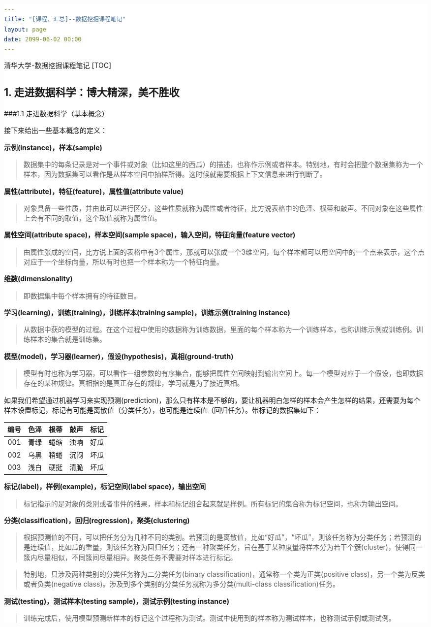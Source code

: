 ```yaml
---
title: "[课程、汇总]--数据挖掘课程笔记"
layout: page
date: 2099-06-02 00:00
---
```

清华大学-数据挖掘课程笔记
[TOC]
## 1. 走进数据科学：博大精深，美不胜收
###1.1 走进数据科学（基本概念）


接下来给出一些基本概念的定义：

**示例(instance)，样本(sample)**
> 数据集中的每条记录是对一个事件或对象（比如这里的西瓜）的描述，也称作示例或者样本。特别地，有时会把整个数据集称为一个样本，因为数据集可以看作是从样本空间中抽样所得。这时候就需要根据上下文信息来进行判断了。

**属性(attribute)，特征(feature)，属性值(attribute value)**
> 对象具备一些性质，并由此可以进行区分，这些性质就称为属性或者特征，比方说表格中的色泽、根蒂和敲声。不同对象在这些属性上会有不同的取值，这个取值就称为属性值。

**属性空间(attribute space)，样本空间(sample space)，输入空间，特征向量(feature vector)**
> 由属性张成的空间，比方说上面的表格中有3个属性，那就可以张成一个3维空间，每个样本都可以用空间中的一个点来表示，这个点对应于一个坐标向量，所以有时也把一个样本称为一个特征向量。

**维数(dimensionality)**
> 即数据集中每个样本拥有的特征数目。

**学习(learning)，训练(training)，训练样本(training sample)，训练示例(training instance)**
> 从数据中获的模型的过程。在这个过程中使用的数据称为训练数据，里面的每个样本称为一个训练样本，也称训练示例或训练例。训练样本的集合就是训练集。

**模型(model)，学习器(learner)，假设(hypothesis)，真相(ground-truth)**
> 模型有时也称为学习器，可以看作一组参数的有序集合，能够把属性空间映射到输出空间上。每一个模型对应于一个假设，也即数据存在的某种规律。真相指的是真正存在的规律，学习就是为了接近真相。

如果我们希望通过机器学习来实现预测(prediction)，那么只有样本是不够的，要让机器明白怎样的样本会产生怎样的结果，还需要为每个样本设置标记，标记有可能是离散值（分类任务），也可能是连续值（回归任务）。带标记的数据集如下：

| 编号  | 色泽  | 根蒂  | 敲声  | 标记  |
| :---: | :---: | :---: | :---: | :---: |
|  001  | 青绿  | 蜷缩  | 浊响  | 好瓜  |
|  002  | 乌黑  | 稍蜷  | 沉闷  | 坏瓜  |
|  003  | 浅白  | 硬挺  | 清脆  | 坏瓜  |

**标记(label)，样例(example)，标记空间(label space)，输出空间**
> 标记指示的是对象的类别或者事件的结果，样本和标记组合起来就是样例。所有标记的集合称为标记空间，也称为输出空间。

**分类(classification)，回归(regression)，聚类(clustering)**
>  根据预测值的不同，可以把任务分为几种不同的类别。若预测的是离散值，比如“好瓜”，“坏瓜”，则该任务称为分类任务；若预测的是连续值，比如瓜的重量，则该任务称为回归任务；还有一种聚类任务，旨在基于某种度量将样本分为若干个簇(cluster)，使得同一簇内尽量相似，不同簇间尽量相异。聚类任务不需要对样本进行标记。

> 特别地，只涉及两种类别的分类任务称为二分类任务(binary classification)，通常称一个类为正类(positive class)，另一个类为反类或者负类(negative class)。涉及到多个类别的分类任务就称为多分类(multi-class classification)任务。

**测试(testing)，测试样本(testing sample)，测试示例(testing instance)**
> 训练完成后，使用模型预测新样本的标记这个过程称为测试。测试中使用到的样本称为测试样本，也称测试示例或测试例。
